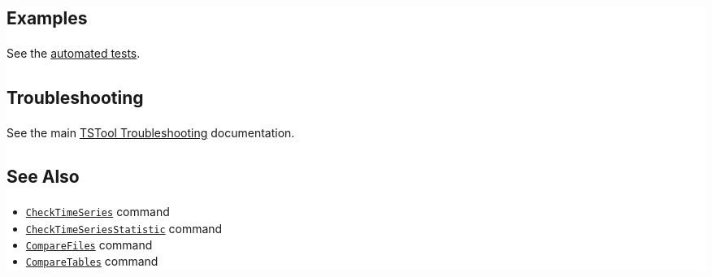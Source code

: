 ## Examples ##

See the [automated tests](https://github.com/OpenCDSS/cdss-app-tstool-test/tree/master/test/commands/CheckFile).

## Troubleshooting ##

See the main [TSTool Troubleshooting](../../troubleshooting/troubleshooting.md) documentation.

## See Also ##

*   [`CheckTimeSeries`](../CheckTimeSeries/CheckTimeSeries.md) command
*   [`CheckTimeSeriesStatistic`](../CheckTimeSeriesStatistic/CheckTimeSeriesStatistic.md) command
*   [`CompareFiles`](../CompareFiles/CompareFiles.md) command
*   [`CompareTables`](../CompareTables/CompareTables.md) command
